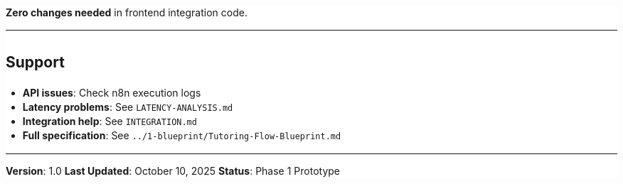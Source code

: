 **Zero changes needed** in frontend integration code.

---

## Support

- **API issues**: Check n8n execution logs
- **Latency problems**: See `LATENCY-ANALYSIS.md`
- **Integration help**: See `INTEGRATION.md`
- **Full specification**: See `../1-blueprint/Tutoring-Flow-Blueprint.md`

---

**Version**: 1.0
**Last Updated**: October 10, 2025
**Status**: Phase 1 Prototype
